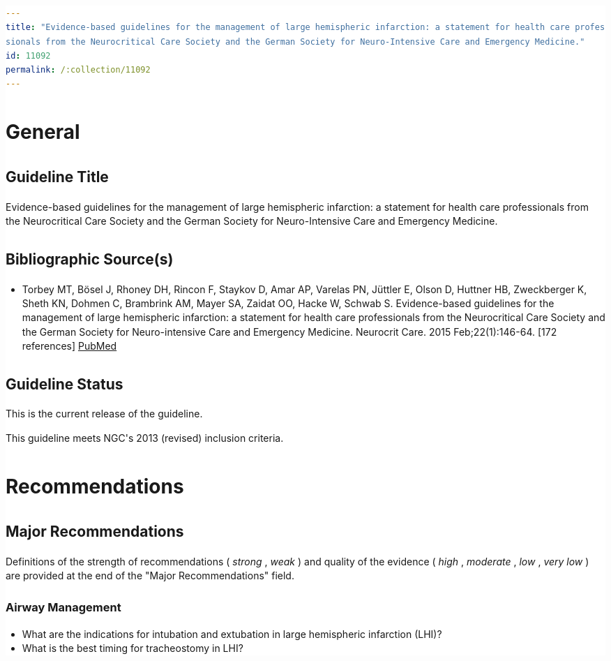 ```yaml
---
title: "Evidence-based guidelines for the management of large hemispheric infarction: a statement for health care professionals from the Neurocritical Care Society and the German Society for Neuro-Intensive Care and Emergency Medicine."
id: 11092
permalink: /:collection/11092
---
```


# General

## Guideline Title

Evidence-based guidelines for the management of large hemispheric infarction: a statement for health care professionals from the Neurocritical Care Society and the German Society for Neuro-Intensive Care and Emergency Medicine.

## Bibliographic Source(s)

- Torbey MT, Bösel J, Rhoney DH, Rincon F, Staykov D, Amar AP, Varelas PN, Jüttler E, Olson D, Huttner HB, Zweckberger K, Sheth KN, Dohmen C, Brambrink AM, Mayer SA, Zaidat OO, Hacke W, Schwab S. Evidence-based guidelines for the management of large hemispheric infarction: a statement for health care professionals from the Neurocritical Care Society and the German Society for Neuro-intensive Care and Emergency Medicine. Neurocrit Care. 2015 Feb;22(1):146-64. [172 references] [ PubMed ](http://www.ncbi.nlm.nih.gov/entrez/query.fcgi?cmd=Retrieve&db=pubmed&dopt=Abstract&list_uids=25605626)

## Guideline Status



This is the current release of the guideline.

This guideline meets NGC's 2013 (revised) inclusion criteria.

# Recommendations

## Major Recommendations



Definitions of the strength of recommendations ( _strong_ , _weak_ ) and quality of the evidence ( _high_ , _moderate_ , _low_ , _very low_ ) are provided at the end of the "Major Recommendations" field. 


###  Airway Management 


  * What are the indications for intubation and extubation in large hemispheric infarction (LHI)? 
  * What is the best timing for tracheostomy in LHI? 
